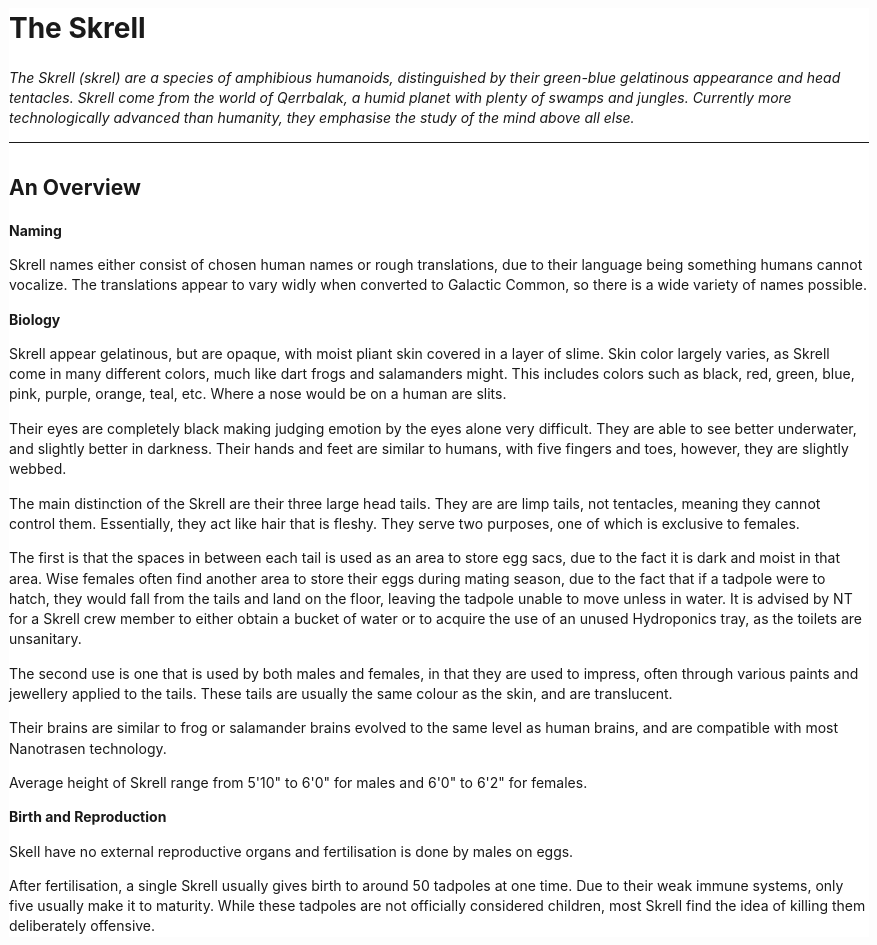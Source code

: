# The Skrell

*The Skrell (skrel) are a species of amphibious humanoids, distinguished by their green-blue gelatinous appearance and head tentacles. Skrell come from the world of Qerrbalak, a humid planet with plenty of swamps and jungles. Currently more technologically advanced than humanity, they emphasise the study of the mind above all else.*

____

## An Overview


**Naming**

Skrell names either consist of chosen human names or rough translations, due to their language being something humans cannot vocalize. The translations appear to vary widly when converted to Galactic Common, so there is a wide variety of names possible.

**Biology**

Skrell appear gelatinous, but are opaque, with moist pliant skin covered in a layer of slime. Skin color largely varies, as Skrell come in many different colors, much like dart frogs and salamanders might. This includes colors such as black, red, green, blue, pink, purple, orange, teal, etc. Where a nose would be on a human are slits.

Their eyes are completely black making judging emotion by the eyes alone very difficult. They are able to see better underwater, and slightly better in darkness. Their hands and feet are similar to humans, with five fingers and toes, however, they are slightly webbed.

The main distinction of the Skrell are their three large head tails. They are are limp tails, not tentacles, meaning they cannot control them. Essentially, they act like hair that is fleshy. They serve two purposes, one of which is exclusive to females.

The first is that the spaces in between each tail is used as an area to store egg sacs, due to the fact it is dark and moist in that area. Wise females often find another area to store their eggs during mating season, due to the fact that if a tadpole were to hatch, they would fall from the tails and land on the floor, leaving the tadpole unable to move unless in water. It is advised by NT for a Skrell crew member to either obtain a bucket of water or to acquire the use of an unused Hydroponics tray, as the toilets are unsanitary.

The second use is one that is used by both males and females, in that they are used to impress, often through various paints and jewellery applied to the tails. These tails are usually the same colour as the skin, and are translucent.

Their brains are similar to frog or salamander brains evolved to the same level as human brains, and are compatible with most Nanotrasen technology.

Average height of Skrell range from 5'10" to 6'0" for males and 6'0" to 6'2" for females.

**Birth and Reproduction**

Skell have no external reproductive organs and fertilisation is done by males on eggs.

After fertilisation, a single Skrell usually gives birth to around 50 tadpoles at one time. Due to their weak immune systems, only five usually make it to maturity. While these tadpoles are not officially considered children, most Skrell find the idea of killing them deliberately offensive.
